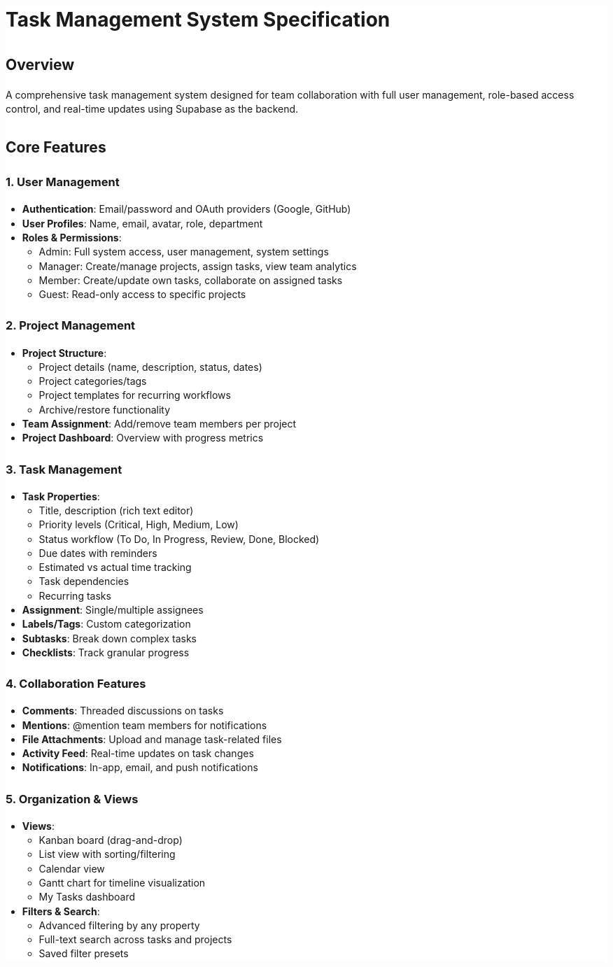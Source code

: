 # Task Management System Specification

## Overview
A comprehensive task management system designed for team collaboration with full user management, role-based access control, and real-time updates using Supabase as the backend.

## Core Features

### 1. User Management
- **Authentication**: Email/password and OAuth providers (Google, GitHub)
- **User Profiles**: Name, email, avatar, role, department
- **Roles & Permissions**:
  - Admin: Full system access, user management, system settings
  - Manager: Create/manage projects, assign tasks, view team analytics
  - Member: Create/update own tasks, collaborate on assigned tasks
  - Guest: Read-only access to specific projects

### 2. Project Management
- **Project Structure**:
  - Project details (name, description, status, dates)
  - Project categories/tags
  - Project templates for recurring workflows
  - Archive/restore functionality
- **Team Assignment**: Add/remove team members per project
- **Project Dashboard**: Overview with progress metrics

### 3. Task Management
- **Task Properties**:
  - Title, description (rich text editor)
  - Priority levels (Critical, High, Medium, Low)
  - Status workflow (To Do, In Progress, Review, Done, Blocked)
  - Due dates with reminders
  - Estimated vs actual time tracking
  - Task dependencies
  - Recurring tasks
- **Assignment**: Single/multiple assignees
- **Labels/Tags**: Custom categorization
- **Subtasks**: Break down complex tasks
- **Checklists**: Track granular progress

### 4. Collaboration Features
- **Comments**: Threaded discussions on tasks
- **Mentions**: @mention team members for notifications
- **File Attachments**: Upload and manage task-related files
- **Activity Feed**: Real-time updates on task changes
- **Notifications**: In-app, email, and push notifications

### 5. Organization & Views
- **Views**:
  - Kanban board (drag-and-drop)
  - List view with sorting/filtering
  - Calendar view
  - Gantt chart for timeline visualization
  - My Tasks dashboard
- **Filters & Search**:
  - Advanced filtering by any property
  - Full-text search across tasks and projects
  - Saved filter presets
